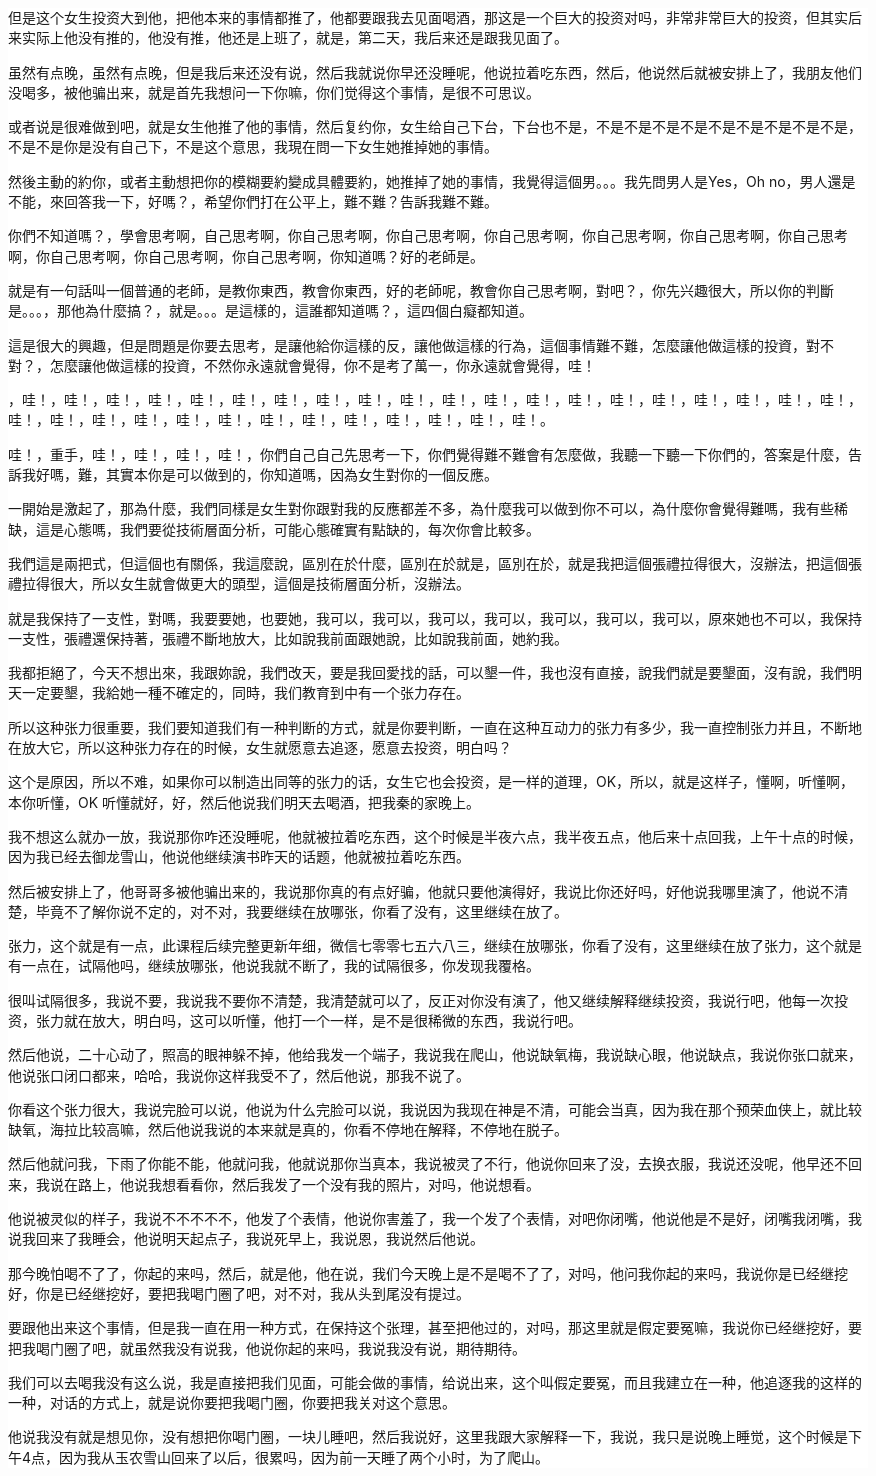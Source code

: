 但是这个女生投资大到他，把他本来的事情都推了，他都要跟我去见面喝酒，那这是一个巨大的投资对吗，非常非常巨大的投资，但其实后来实际上他没有推的，他没有推，他还是上班了，就是，第二天，我后来还是跟我见面了。

虽然有点晚，虽然有点晚，但是我后来还没有说，然后我就说你早还没睡呢，他说拉着吃东西，然后，他说然后就被安排上了，我朋友他们没喝多，被他骗出来，就是首先我想问一下你嘛，你们觉得这个事情，是很不可思议。

或者说是很难做到吧，就是女生他推了他的事情，然后复约你，女生给自己下台，下台也不是，不是不是不是不是不是不是不是不是不是，不是不是你是没有自己下，不是这个意思，我現在問一下女生她推掉她的事情。

然後主動的約你，或者主動想把你的模糊要約變成具體要約，她推掉了她的事情，我覺得這個男。。。我先問男人是Yes，Oh no，男人還是不能，來回答我一下，好嗎？，希望你們打在公平上，難不難？告訴我難不難。

你們不知道嗎？，學會思考啊，自己思考啊，你自己思考啊，你自己思考啊，你自己思考啊，你自己思考啊，你自己思考啊，你自己思考啊，你自己思考啊，你自己思考啊，你自己思考啊，你知道嗎？好的老師是。

就是有一句話叫一個普通的老師，是教你東西，教會你東西，好的老師呢，教會你自己思考啊，對吧？，你先兴趣很大，所以你的判斷是。。。，那他為什麼搞？，就是。。。是這樣的，這誰都知道嗎？，這四個白癡都知道。

這是很大的興趣，但是問題是你要去思考，是讓他給你這樣的反，讓他做這樣的行為，這個事情難不難，怎麼讓他做這樣的投資，對不對？，怎麼讓他做這樣的投資，不然你永遠就會覺得，你不是考了萬一，你永遠就會覺得，哇！

，哇！，哇！，哇！，哇！，哇！，哇！，哇！，哇！，哇！，哇！，哇！，哇！，哇！，哇！，哇！，哇！，哇！，哇！，哇！，哇！，哇！，哇！，哇！，哇！，哇！，哇！，哇！，哇！，哇！，哇！，哇！，哇！，哇！。

哇！，重手，哇！，哇！，哇！，哇！，你們自己自己先思考一下，你們覺得難不難會有怎麼做，我聽一下聽一下你們的，答案是什麼，告訴我好嗎，難，其實本你是可以做到的，你知道嗎，因為女生對你的一個反應。

一開始是激起了，那為什麼，我們同樣是女生對你跟對我的反應都差不多，為什麼我可以做到你不可以，為什麼你會覺得難嗎，我有些稀缺，這是心態嗎，我們要從技術層面分析，可能心態確實有點缺的，每次你會比較多。

我們這是兩把式，但這個也有關係，我這麼說，區別在於什麼，區別在於就是，區別在於，就是我把這個張禮拉得很大，沒辦法，把這個張禮拉得很大，所以女生就會做更大的頭型，這個是技術層面分析，沒辦法。

就是我保持了一支性，對嗎，我要要她，也要她，我可以，我可以，我可以，我可以，我可以，我可以，我可以，原來她也不可以，我保持一支性，張禮還保持著，張禮不斷地放大，比如說我前面跟她說，比如說我前面，她約我。

我都拒絕了，今天不想出來，我跟妳說，我們改天，要是我回愛找的話，可以墾一件，我也沒有直接，說我們就是要墾面，沒有說，我們明天一定要墾，我給她一種不確定的，同時，我们教育到中有一个张力存在。

所以这种张力很重要，我们要知道我们有一种判断的方式，就是你要判断，一直在这种互动力的张力有多少，我一直控制张力并且，不断地在放大它，所以这种张力存在的时候，女生就愿意去追逐，愿意去投资，明白吗？

这个是原因，所以不难，如果你可以制造出同等的张力的话，女生它也会投资，是一样的道理，OK，所以，就是这样子，懂啊，听懂啊，本你听懂，OK 听懂就好，好，然后他说我们明天去喝酒，把我秦的家晚上。

我不想这么就办一放，我说那你咋还没睡呢，他就被拉着吃东西，这个时候是半夜六点，我半夜五点，他后来十点回我，上午十点的时候，因为我已经去御龙雪山，他说他继续演书昨天的话题，他就被拉着吃东西。

然后被安排上了，他哥哥多被他骗出来的，我说那你真的有点好骗，他就只要他演得好，我说比你还好吗，好他说我哪里演了，他说不清楚，毕竟不了解你说不定的，对不对，我要继续在放哪张，你看了没有，这里继续在放了。

张力，这个就是有一点，此课程后续完整更新年细，微信七零零七五六八三，继续在放哪张，你看了没有，这里继续在放了张力，这个就是有一点在，试隔他吗，继续放哪张，他说我就不断了，我的试隔很多，你发现我覆格。

很叫试隔很多，我说不要，我说我不要你不清楚，我清楚就可以了，反正对你没有演了，他又继续解释继续投资，我说行吧，他每一次投资，张力就在放大，明白吗，这可以听懂，他打一个一样，是不是很稀微的东西，我说行吧。

然后他说，二十心动了，照高的眼神躲不掉，他给我发一个端子，我说我在爬山，他说缺氧梅，我说缺心眼，他说缺点，我说你张口就来，他说张口闭口都来，哈哈，我说你这样我受不了，然后他说，那我不说了。

你看这个张力很大，我说完脸可以说，他说为什么完脸可以说，我说因为我现在神是不清，可能会当真，因为我在那个预荣血侠上，就比较缺氧，海拉比较高嘛，然后他说我说的本来就是真的，你看不停地在解释，不停地在脱子。

然后他就问我，下雨了你能不能，他就问我，他就说那你当真本，我说被灵了不行，他说你回来了没，去换衣服，我说还没呢，他早还不回来，我说在路上，他说我想看看你，然后我发了一个没有我的照片，对吗，他说想看。

他说被灵似的样子，我说不不不不不，他发了个表情，他说你害羞了，我一个发了个表情，对吧你闭嘴，他说他是不是好，闭嘴我闭嘴，我说我回来了我睡会，他说明天起点子，我说死早上，我说恩，我说然后他说。

那今晚怕喝不了了，你起的来吗，然后，就是他，他在说，我们今天晚上是不是喝不了了，对吗，他问我你起的来吗，我说你是已经继挖好，你是已经继挖好，要把我喝门圈了吧，对不对，我从头到尾没有提过。

要跟他出来这个事情，但是我一直在用一种方式，在保持这个张理，甚至把他过的，对吗，那这里就是假定要冤嘛，我说你已经继挖好，要把我喝门圈了吧，就虽然我没有说我，他说你起的来吗，我说我没有说，期待期待。

我们可以去喝我没有这么说，我是直接把我们见面，可能会做的事情，给说出来，这个叫假定要冤，而且我建立在一种，他追逐我的这样的一种，对话的方式上，就是说你要把我喝门圈，你要把我关对这个意思。

他说我没有就是想见你，没有想把你喝门圈，一块儿睡吧，然后我说好，这里我跟大家解释一下，我说，我只是说晚上睡觉，这个时候是下午4点，因为我从玉农雪山回来了以后，很累吗，因为前一天睡了两个小时，为了爬山。
